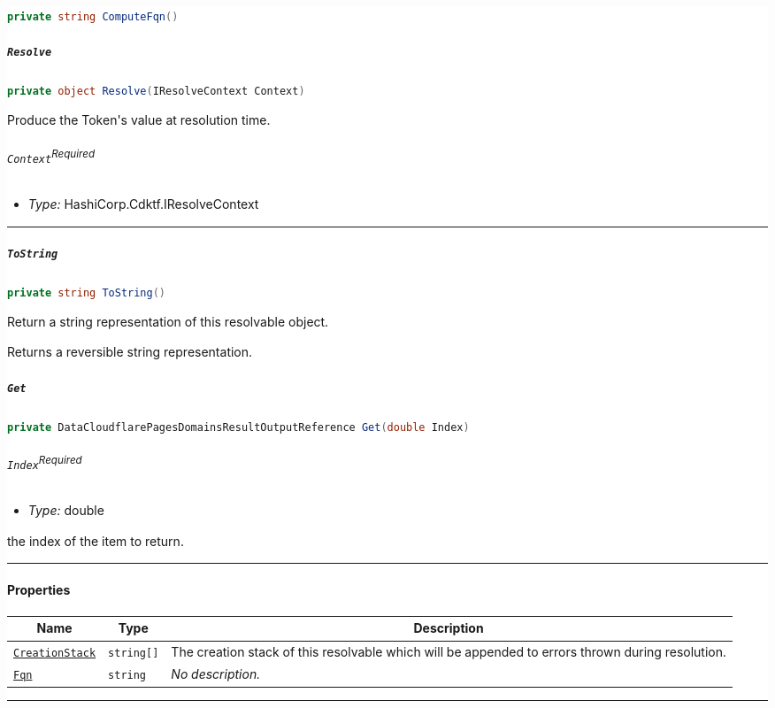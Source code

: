 ```csharp
private string ComputeFqn()
```

##### `Resolve` <a name="Resolve" id="@cdktf/provider-cloudflare.dataCloudflarePagesDomains.DataCloudflarePagesDomainsResultList.resolve"></a>

```csharp
private object Resolve(IResolveContext Context)
```

Produce the Token's value at resolution time.

###### `Context`<sup>Required</sup> <a name="Context" id="@cdktf/provider-cloudflare.dataCloudflarePagesDomains.DataCloudflarePagesDomainsResultList.resolve.parameter._context"></a>

- *Type:* HashiCorp.Cdktf.IResolveContext

---

##### `ToString` <a name="ToString" id="@cdktf/provider-cloudflare.dataCloudflarePagesDomains.DataCloudflarePagesDomainsResultList.toString"></a>

```csharp
private string ToString()
```

Return a string representation of this resolvable object.

Returns a reversible string representation.

##### `Get` <a name="Get" id="@cdktf/provider-cloudflare.dataCloudflarePagesDomains.DataCloudflarePagesDomainsResultList.get"></a>

```csharp
private DataCloudflarePagesDomainsResultOutputReference Get(double Index)
```

###### `Index`<sup>Required</sup> <a name="Index" id="@cdktf/provider-cloudflare.dataCloudflarePagesDomains.DataCloudflarePagesDomainsResultList.get.parameter.index"></a>

- *Type:* double

the index of the item to return.

---


#### Properties <a name="Properties" id="Properties"></a>

| **Name** | **Type** | **Description** |
| --- | --- | --- |
| <code><a href="#@cdktf/provider-cloudflare.dataCloudflarePagesDomains.DataCloudflarePagesDomainsResultList.property.creationStack">CreationStack</a></code> | <code>string[]</code> | The creation stack of this resolvable which will be appended to errors thrown during resolution. |
| <code><a href="#@cdktf/provider-cloudflare.dataCloudflarePagesDomains.DataCloudflarePagesDomainsResultList.property.fqn">Fqn</a></code> | <code>string</code> | *No description.* |

---